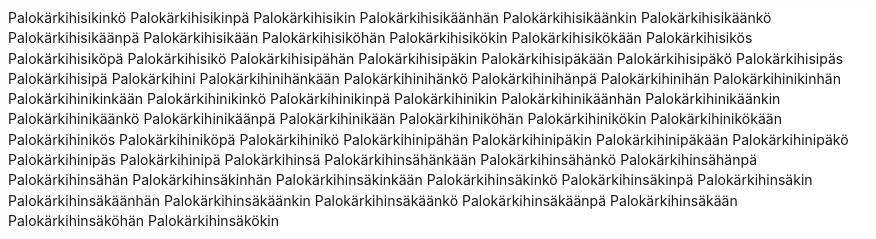 Palokärkihisikinkö
Palokärkihisikinpä
Palokärkihisikin
Palokärkihisikäänhän
Palokärkihisikäänkin
Palokärkihisikäänkö
Palokärkihisikäänpä
Palokärkihisikään
Palokärkihisiköhän
Palokärkihisikökin
Palokärkihisikökään
Palokärkihisikös
Palokärkihisiköpä
Palokärkihisikö
Palokärkihisipähän
Palokärkihisipäkin
Palokärkihisipäkään
Palokärkihisipäkö
Palokärkihisipäs
Palokärkihisipä
Palokärkihini
Palokärkihinihänkään
Palokärkihinihänkö
Palokärkihinihänpä
Palokärkihinihän
Palokärkihinikinhän
Palokärkihinikinkään
Palokärkihinikinkö
Palokärkihinikinpä
Palokärkihinikin
Palokärkihinikäänhän
Palokärkihinikäänkin
Palokärkihinikäänkö
Palokärkihinikäänpä
Palokärkihinikään
Palokärkihiniköhän
Palokärkihinikökin
Palokärkihinikökään
Palokärkihinikös
Palokärkihiniköpä
Palokärkihinikö
Palokärkihinipähän
Palokärkihinipäkin
Palokärkihinipäkään
Palokärkihinipäkö
Palokärkihinipäs
Palokärkihinipä
Palokärkihinsä
Palokärkihinsähänkään
Palokärkihinsähänkö
Palokärkihinsähänpä
Palokärkihinsähän
Palokärkihinsäkinhän
Palokärkihinsäkinkään
Palokärkihinsäkinkö
Palokärkihinsäkinpä
Palokärkihinsäkin
Palokärkihinsäkäänhän
Palokärkihinsäkäänkin
Palokärkihinsäkäänkö
Palokärkihinsäkäänpä
Palokärkihinsäkään
Palokärkihinsäköhän
Palokärkihinsäkökin